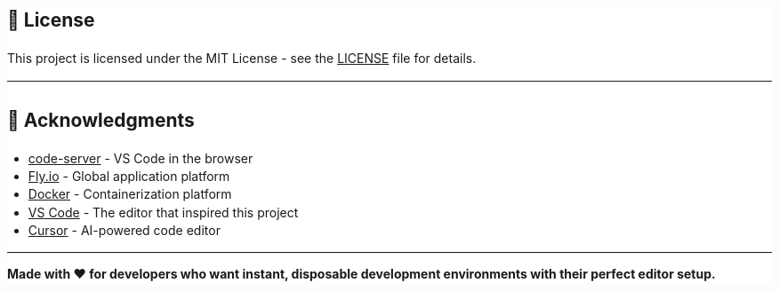 
## 📄 License

This project is licensed under the MIT License - see the [LICENSE](LICENSE) file for details.

---

## 🙏 Acknowledgments

- [code-server](https://github.com/cdr/code-server) - VS Code in the browser
- [Fly.io](https://fly.io) - Global application platform
- [Docker](https://docker.com) - Containerization platform
- [VS Code](https://code.visualstudio.com/) - The editor that inspired this project
- [Cursor](https://cursor.sh/) - AI-powered code editor

---

**Made with ❤️ for developers who want instant, disposable development environments with their perfect editor setup.**

